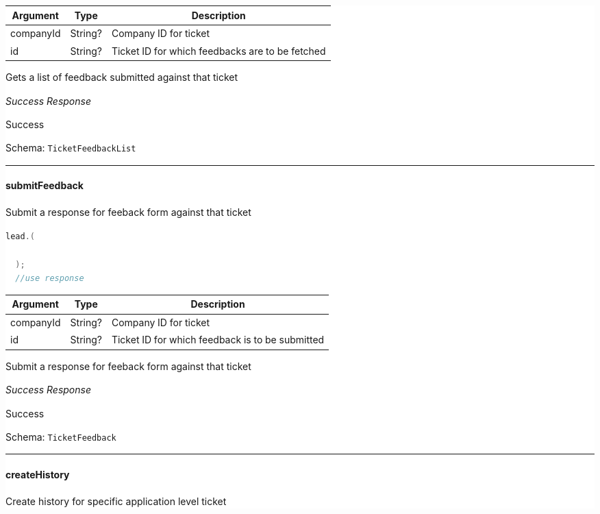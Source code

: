 | Argument  |  Type  | Description |
| --------- | ----  | --- | 
| companyId | String? | Company ID for ticket |   
| id | String? | Ticket ID for which feedbacks are to be fetched |  



Gets a list of feedback submitted against that ticket

*Success Response*



Success


Schema: `TicketFeedbackList`






---


#### submitFeedback
Submit a response for feeback form against that ticket


```java
lead.(
  
  );
  //use response
```

| Argument  |  Type  | Description |
| --------- | ----  | --- | 
| companyId | String? | Company ID for ticket |   
| id | String? | Ticket ID for which feedback is to be submitted |  



Submit a response for feeback form against that ticket

*Success Response*



Success


Schema: `TicketFeedback`






---


#### createHistory
Create history for specific application level ticket
